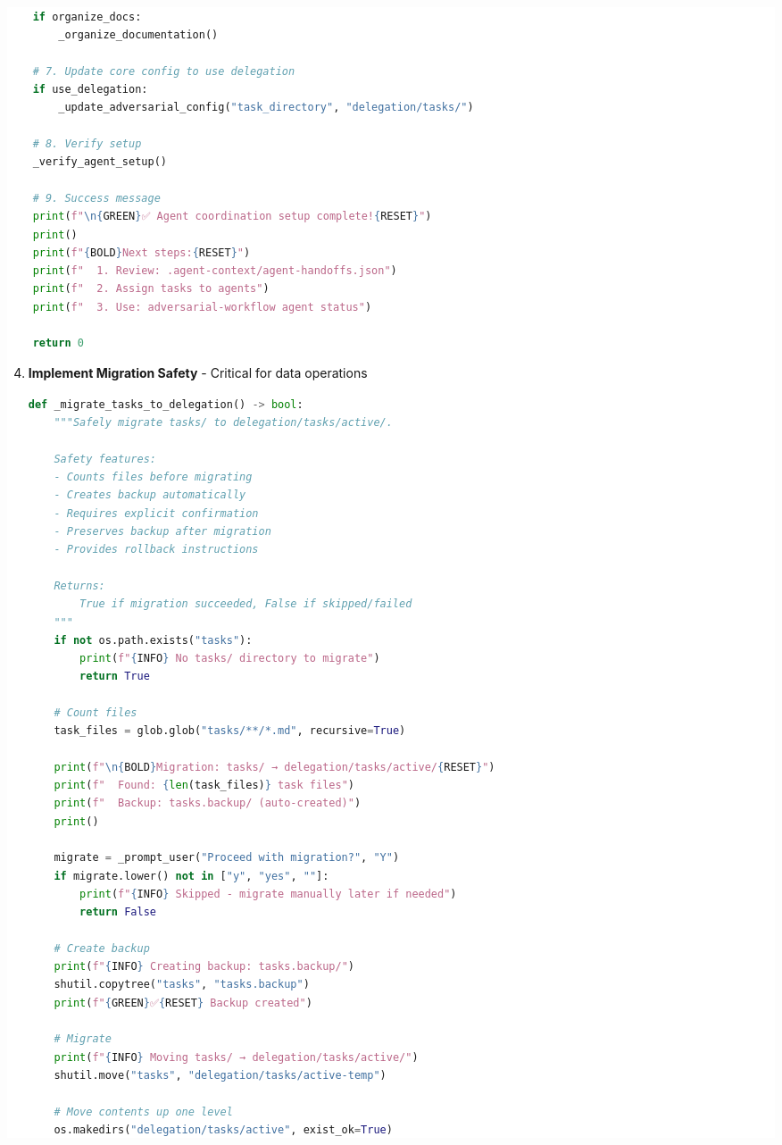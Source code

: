    ```python
       if organize_docs:
           _organize_documentation()

       # 7. Update core config to use delegation
       if use_delegation:
           _update_adversarial_config("task_directory", "delegation/tasks/")

       # 8. Verify setup
       _verify_agent_setup()

       # 9. Success message
       print(f"\n{GREEN}✅ Agent coordination setup complete!{RESET}")
       print()
       print(f"{BOLD}Next steps:{RESET}")
       print(f"  1. Review: .agent-context/agent-handoffs.json")
       print(f"  2. Assign tasks to agents")
       print(f"  3. Use: adversarial-workflow agent status")

       return 0
   ```

4. **Implement Migration Safety** - Critical for data operations
   ```python
   def _migrate_tasks_to_delegation() -> bool:
       """Safely migrate tasks/ to delegation/tasks/active/.

       Safety features:
       - Counts files before migrating
       - Creates backup automatically
       - Requires explicit confirmation
       - Preserves backup after migration
       - Provides rollback instructions

       Returns:
           True if migration succeeded, False if skipped/failed
       """
       if not os.path.exists("tasks"):
           print(f"{INFO} No tasks/ directory to migrate")
           return True

       # Count files
       task_files = glob.glob("tasks/**/*.md", recursive=True)

       print(f"\n{BOLD}Migration: tasks/ → delegation/tasks/active/{RESET}")
       print(f"  Found: {len(task_files)} task files")
       print(f"  Backup: tasks.backup/ (auto-created)")
       print()

       migrate = _prompt_user("Proceed with migration?", "Y")
       if migrate.lower() not in ["y", "yes", ""]:
           print(f"{INFO} Skipped - migrate manually later if needed")
           return False

       # Create backup
       print(f"{INFO} Creating backup: tasks.backup/")
       shutil.copytree("tasks", "tasks.backup")
       print(f"{GREEN}✅{RESET} Backup created")

       # Migrate
       print(f"{INFO} Moving tasks/ → delegation/tasks/active/")
       shutil.move("tasks", "delegation/tasks/active-temp")

       # Move contents up one level
       os.makedirs("delegation/tasks/active", exist_ok=True)
   ```
